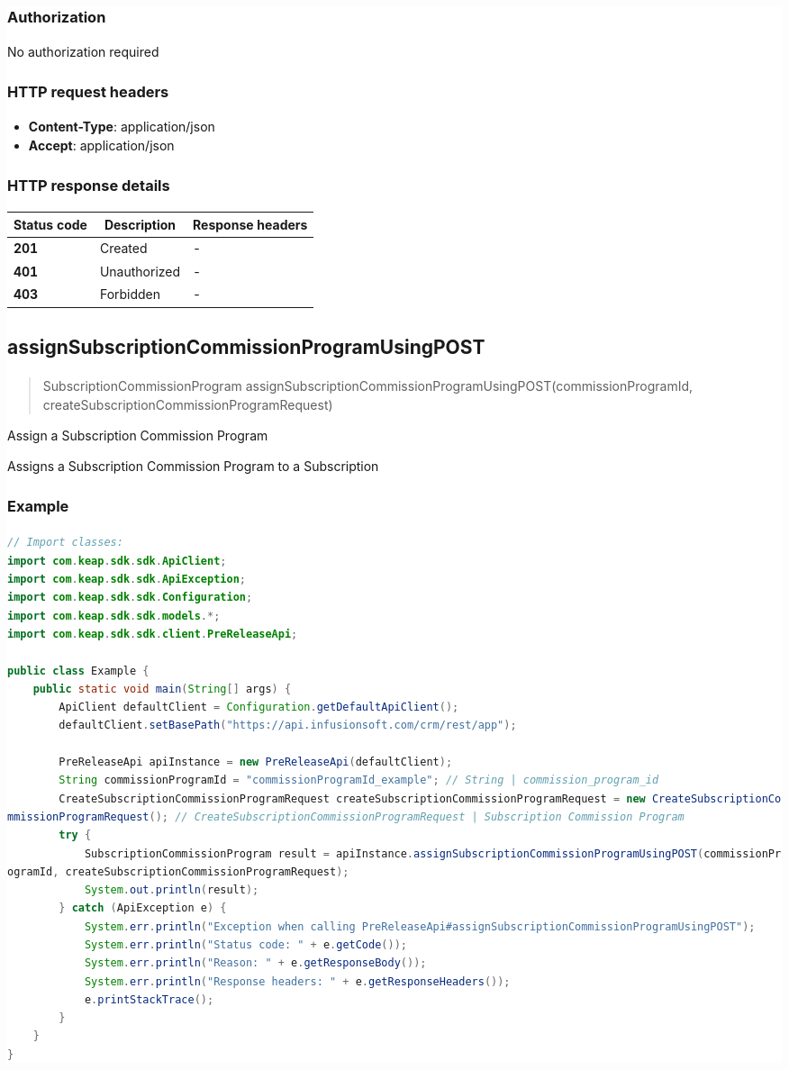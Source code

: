 
### Authorization

No authorization required

### HTTP request headers

- **Content-Type**: application/json
- **Accept**: application/json

### HTTP response details
| Status code | Description | Response headers |
|-------------|-------------|------------------|
| **201** | Created |  -  |
| **401** | Unauthorized |  -  |
| **403** | Forbidden |  -  |


## assignSubscriptionCommissionProgramUsingPOST

> SubscriptionCommissionProgram assignSubscriptionCommissionProgramUsingPOST(commissionProgramId, createSubscriptionCommissionProgramRequest)

Assign a Subscription Commission Program

Assigns a Subscription Commission Program to a Subscription

### Example

```java
// Import classes:
import com.keap.sdk.sdk.ApiClient;
import com.keap.sdk.sdk.ApiException;
import com.keap.sdk.sdk.Configuration;
import com.keap.sdk.sdk.models.*;
import com.keap.sdk.sdk.client.PreReleaseApi;

public class Example {
    public static void main(String[] args) {
        ApiClient defaultClient = Configuration.getDefaultApiClient();
        defaultClient.setBasePath("https://api.infusionsoft.com/crm/rest/app");

        PreReleaseApi apiInstance = new PreReleaseApi(defaultClient);
        String commissionProgramId = "commissionProgramId_example"; // String | commission_program_id
        CreateSubscriptionCommissionProgramRequest createSubscriptionCommissionProgramRequest = new CreateSubscriptionCommissionProgramRequest(); // CreateSubscriptionCommissionProgramRequest | Subscription Commission Program
        try {
            SubscriptionCommissionProgram result = apiInstance.assignSubscriptionCommissionProgramUsingPOST(commissionProgramId, createSubscriptionCommissionProgramRequest);
            System.out.println(result);
        } catch (ApiException e) {
            System.err.println("Exception when calling PreReleaseApi#assignSubscriptionCommissionProgramUsingPOST");
            System.err.println("Status code: " + e.getCode());
            System.err.println("Reason: " + e.getResponseBody());
            System.err.println("Response headers: " + e.getResponseHeaders());
            e.printStackTrace();
        }
    }
}
```
